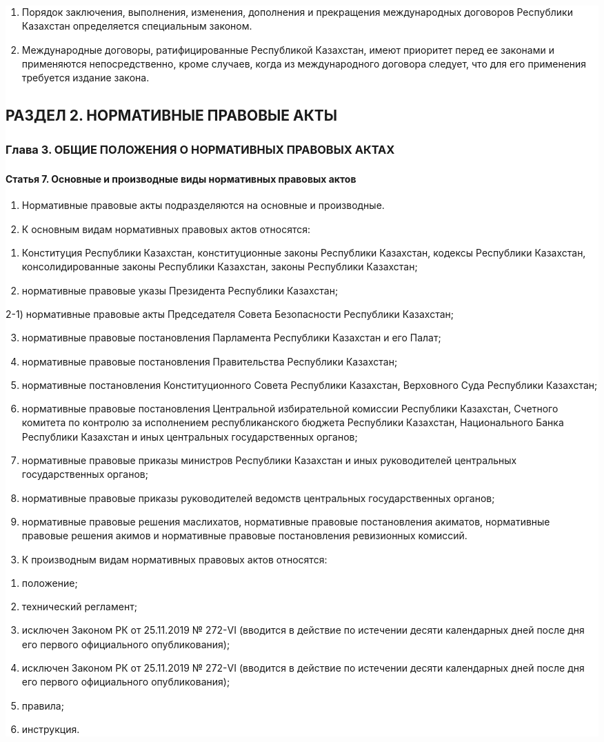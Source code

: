 1. Порядок заключения, выполнения, изменения, дополнения и прекращения международных договоров Республики Казахстан определяется специальным законом.

2. Международные договоры, ратифицированные Республикой Казахстан, имеют приоритет перед ее законами и применяются непосредственно, кроме случаев, когда из международного договора следует, что для его применения требуется издание закона.

## РАЗДЕЛ 2. НОРМАТИВНЫЕ ПРАВОВЫЕ АКТЫ

### Глава 3. ОБЩИЕ ПОЛОЖЕНИЯ О НОРМАТИВНЫХ ПРАВОВЫХ АКТАХ

#### Статья 7. Основные и производные виды нормативных правовых актов

1. Нормативные правовые акты подразделяются на основные и производные.

2. К основным видам нормативных правовых актов относятся:

1) Конституция Республики Казахстан, конституционные законы Республики Казахстан, кодексы Республики Казахстан, консолидированные законы Республики Казахстан, законы Республики Казахстан;

2) нормативные правовые указы Президента Республики Казахстан;

2-1) нормативные правовые акты Председателя Совета Безопасности Республики Казахстан;

3) нормативные правовые постановления Парламента Республики Казахстан и его Палат;

4) нормативные правовые постановления Правительства Республики Казахстан;

5) нормативные постановления Конституционного Совета Республики Казахстан, Верховного Суда Республики Казахстан;

6) нормативные правовые постановления Центральной избирательной комиссии Республики Казахстан, Счетного комитета по контролю за исполнением республиканского бюджета Республики Казахстан, Национального Банка Республики Казахстан и иных центральных государственных органов;

7) нормативные правовые приказы министров Республики Казахстан и иных руководителей центральных государственных органов;

8) нормативные правовые приказы руководителей ведомств центральных государственных органов;

9) нормативные правовые решения маслихатов, нормативные правовые постановления акиматов, нормативные правовые решения акимов и нормативные правовые постановления ревизионных комиссий.

3. К производным видам нормативных правовых актов относятся:

1) положение;

2) технический регламент;

3) исключен Законом РК от 25.11.2019 № 272-VI (вводится в действие по истечении десяти календарных дней после дня его первого официального опубликования);

4) исключен Законом РК от 25.11.2019 № 272-VI (вводится в действие по истечении десяти календарных дней после дня его первого официального опубликования);

5) правила;

6) инструкция.
